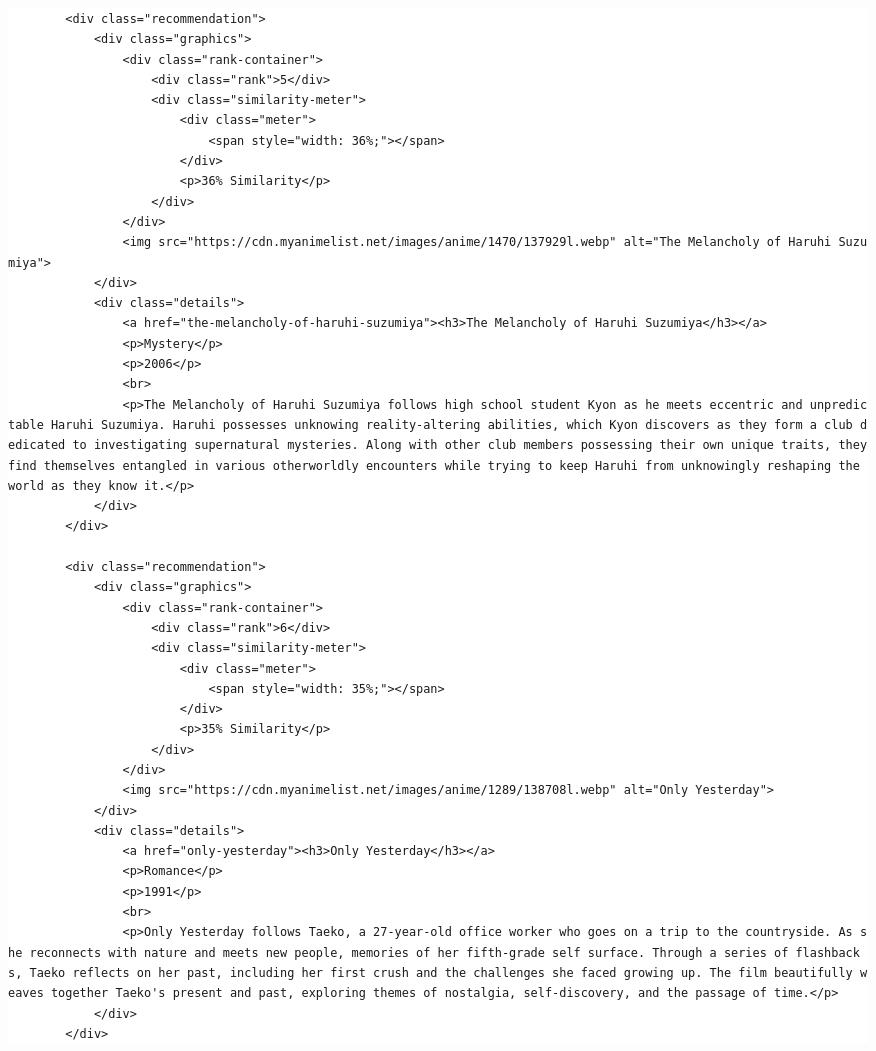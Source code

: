             <div class="recommendation">
                <div class="graphics">
                    <div class="rank-container">
                        <div class="rank">5</div>
                        <div class="similarity-meter">
                            <div class="meter">
                                <span style="width: 36%;"></span>
                            </div>
                            <p>36% Similarity</p>
                        </div>
                    </div>
                    <img src="https://cdn.myanimelist.net/images/anime/1470/137929l.webp" alt="The Melancholy of Haruhi Suzumiya">
                </div>
                <div class="details">
                    <a href="the-melancholy-of-haruhi-suzumiya"><h3>The Melancholy of Haruhi Suzumiya</h3></a>
                    <p>Mystery</p>
                    <p>2006</p>
                    <br>
                    <p>The Melancholy of Haruhi Suzumiya follows high school student Kyon as he meets eccentric and unpredictable Haruhi Suzumiya. Haruhi possesses unknowing reality-altering abilities, which Kyon discovers as they form a club dedicated to investigating supernatural mysteries. Along with other club members possessing their own unique traits, they find themselves entangled in various otherworldly encounters while trying to keep Haruhi from unknowingly reshaping the world as they know it.</p>
                </div>
            </div>

            <div class="recommendation">
                <div class="graphics">
                    <div class="rank-container">
                        <div class="rank">6</div>
                        <div class="similarity-meter">
                            <div class="meter">
                                <span style="width: 35%;"></span>
                            </div>
                            <p>35% Similarity</p>
                        </div>
                    </div>
                    <img src="https://cdn.myanimelist.net/images/anime/1289/138708l.webp" alt="Only Yesterday">
                </div>
                <div class="details">
                    <a href="only-yesterday"><h3>Only Yesterday</h3></a>
                    <p>Romance</p>
                    <p>1991</p>
                    <br>
                    <p>Only Yesterday follows Taeko, a 27-year-old office worker who goes on a trip to the countryside. As she reconnects with nature and meets new people, memories of her fifth-grade self surface. Through a series of flashbacks, Taeko reflects on her past, including her first crush and the challenges she faced growing up. The film beautifully weaves together Taeko's present and past, exploring themes of nostalgia, self-discovery, and the passage of time.</p>
                </div>
            </div>

